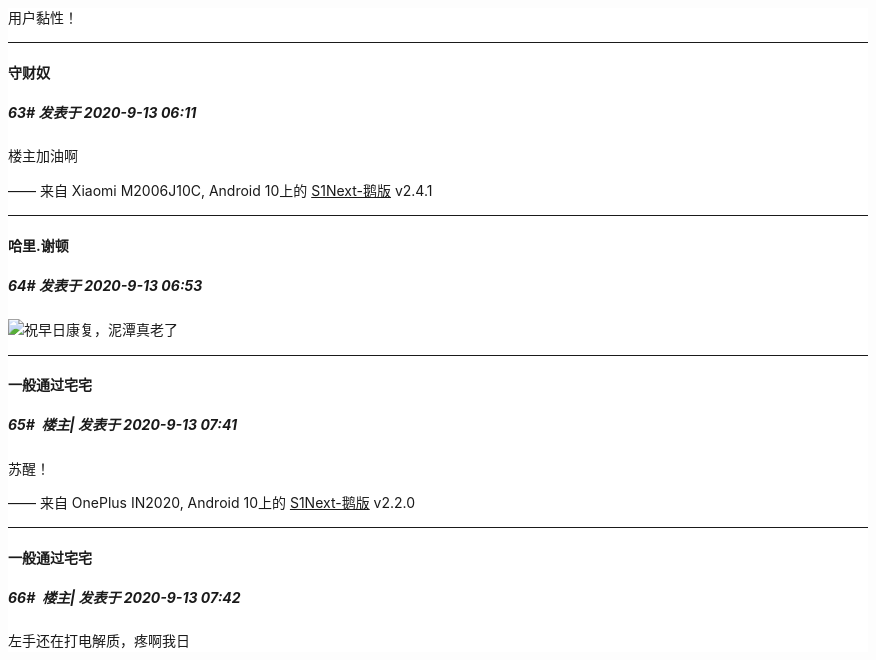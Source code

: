 
用户黏性！







-----

####  守财奴  
##### 63#       发表于 2020-9-13 06:11




楼主加油啊

—— 来自 Xiaomi M2006J10C, Android 10上的 [S1Next-鹅版](https://github.com/ykrank/S1-Next/releases) v2.4.1







-----

####  哈里.谢顿  
##### 64#       发表于 2020-9-13 06:53



<img src="https://static.saraba1st.com/image/smiley/face2017/001.png" referrerpolicy="no-referrer">祝早日康复，泥潭真老了







-----

####  一般通过宅宅  
##### 65#         楼主| 发表于 2020-9-13 07:41




苏醒！

—— 来自 OnePlus IN2020, Android 10上的 [S1Next-鹅版](https://github.com/ykrank/S1-Next/releases) v2.2.0







-----

####  一般通过宅宅  
##### 66#         楼主| 发表于 2020-9-13 07:42




左手还在打电解质，疼啊我日
